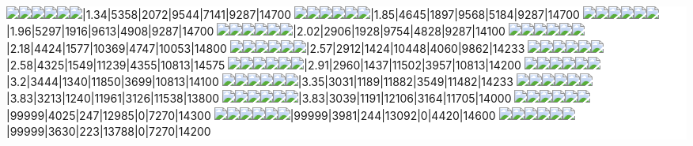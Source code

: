 ![](/item/6673.png)![](/item/3033.png)![](/item/3142.png)![](/item/3026.png)![](/item/1038.png)![](/item/1038.png)|1.34|5358|2072|9544|7141|9287|14700
![](/item/3026.png)![](/item/3142.png)![](/item/3095.png)![](/item/6673.png)![](/item/1038.png)![](/item/1038.png)|1.85|4645|1897|9568|5184|9287|14700
![](/item/3026.png)![](/item/3142.png)![](/item/6673.png)![](/item/3036.png)![](/item/1038.png)![](/item/1038.png)|1.96|5297|1916|9613|4908|9287|14700
![](/item/3026.png)![](/item/3153.png)![](/item/3124.png)![](/item/6673.png)![](/item/1001.png)![](/item/1038.png)|2.02|2906|1928|9754|4828|9287|14100
![](/item/3071.png)![](/item/3142.png)![](/item/3026.png)![](/item/6673.png)![](/item/1038.png)![](/item/1038.png)|2.18|4424|1577|10369|4747|10053|14800
![](/item/6673.png)![](/item/3026.png)![](/item/3078.png)![](/item/3153.png)![](/item/1001.png)![](/item/1038.png)|2.57|2912|1424|10448|4060|9862|14233
![](/item/3026.png)![](/item/3142.png)![](/item/6673.png)![](/item/6333.png)![](/item/1038.png)![](/item/1037.png)|2.58|4325|1549|11239|4355|10813|14575
![](/item/6673.png)![](/item/6333.png)![](/item/3026.png)![](/item/3153.png)![](/item/1001.png)![](/item/1038.png)|2.91|2960|1437|11502|3957|10813|14200
![](/item/6673.png)![](/item/6333.png)![](/item/3026.png)![](/item/3072.png)![](/item/1001.png)![](/item/1038.png)|3.2|3444|1340|11850|3699|10813|14100
![](/item/6673.png)![](/item/3026.png)![](/item/3078.png)![](/item/6333.png)![](/item/1001.png)![](/item/1038.png)|3.35|3031|1189|11882|3549|11482|14233
![](/item/6673.png)![](/item/3026.png)![](/item/3814.png)![](/item/6333.png)![](/item/1001.png)![](/item/1038.png)|3.83|3213|1240|11961|3126|11538|13800
![](/item/6673.png)![](/item/3026.png)![](/item/3071.png)![](/item/6333.png)![](/item/1001.png)![](/item/1038.png)|3.83|3039|1191|12106|3164|11705|14000
![](/item/3026.png)![](/item/3072.png)![](/item/3074.png)![](/item/6691.png)![](/item/1001.png)![](/item/1038.png)|99999|4025|247|12985|0|7270|14300
![](/item/3074.png)![](/item/3072.png)![](/item/3153.png)![](/item/6691.png)![](/item/1001.png)![](/item/1038.png)|99999|3981|244|13092|0|4420|14600
![](/item/3026.png)![](/item/3072.png)![](/item/3153.png)![](/item/6691.png)![](/item/1001.png)![](/item/1038.png)|99999|3630|223|13788|0|7270|14200
















































